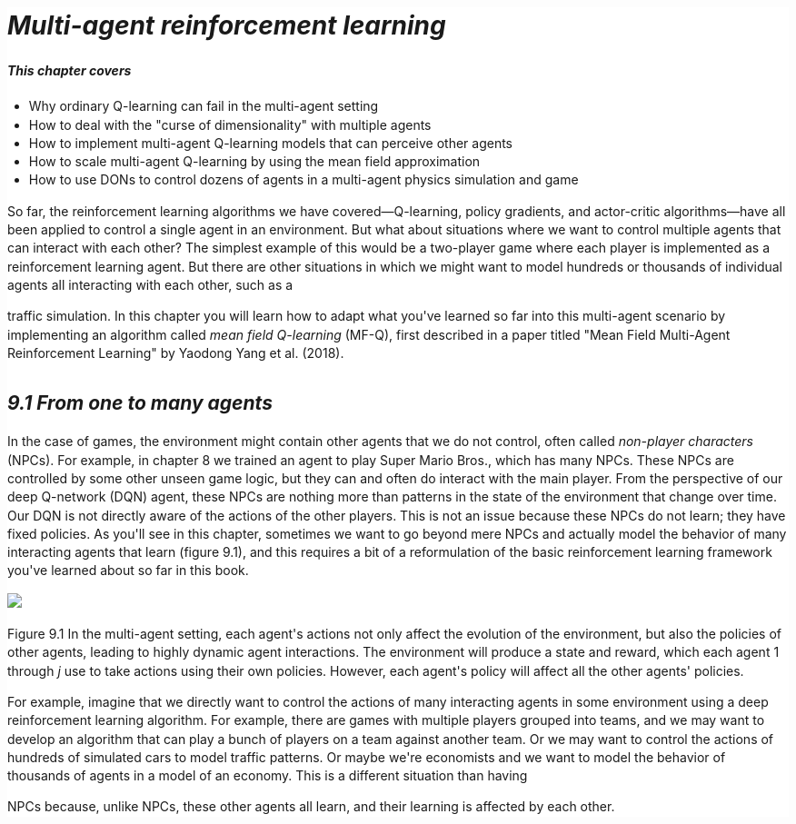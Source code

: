 # *Multi-agent reinforcement learning*

#### *This chapter covers*

- Why ordinary Q-learning can fail in the multi-agent setting
- How to deal with the "curse of dimensionality" with multiple agents
- How to implement multi-agent Q-learning models that can perceive other agents
- How to scale multi-agent Q-learning by using the mean field approximation
- How to use DONs to control dozens of agents in a multi-agent physics simulation and game

So far, the reinforcement learning algorithms we have covered—Q-learning, policy gradients, and actor-critic algorithms—have all been applied to control a single agent in an environment. But what about situations where we want to control multiple agents that can interact with each other? The simplest example of this would be a two-player game where each player is implemented as a reinforcement learning agent. But there are other situations in which we might want to model hundreds or thousands of individual agents all interacting with each other, such as a

traffic simulation. In this chapter you will learn how to adapt what you've learned so far into this multi-agent scenario by implementing an algorithm called *mean field Q-learning* (MF-Q), first described in a paper titled "Mean Field Multi-Agent Reinforcement Learning" by Yaodong Yang et al. (2018).

## *9.1 From one to many agents*

In the case of games, the environment might contain other agents that we do not control, often called *non-player characters* (NPCs). For example, in chapter 8 we trained an agent to play Super Mario Bros., which has many NPCs. These NPCs are controlled by some other unseen game logic, but they can and often do interact with the main player. From the perspective of our deep Q-network (DQN) agent, these NPCs are nothing more than patterns in the state of the environment that change over time. Our DQN is not directly aware of the actions of the other players. This is not an issue because these NPCs do not learn; they have fixed policies. As you'll see in this chapter, sometimes we want to go beyond mere NPCs and actually model the behavior of many interacting agents that learn (figure 9.1), and this requires a bit of a reformulation of the basic reinforcement learning framework you've learned about so far in this book.

![](_page_1_Figure_4.jpeg)

Figure 9.1 In the multi-agent setting, each agent's actions not only affect the evolution of the environment, but also the policies of other agents, leading to highly dynamic agent interactions. The environment will produce a state and reward, which each agent 1 through *j* use to take actions using their own policies. However, each agent's policy will affect all the other agents' policies.

For example, imagine that we directly want to control the actions of many interacting agents in some environment using a deep reinforcement learning algorithm. For example, there are games with multiple players grouped into teams, and we may want to develop an algorithm that can play a bunch of players on a team against another team. Or we may want to control the actions of hundreds of simulated cars to model traffic patterns. Or maybe we're economists and we want to model the behavior of thousands of agents in a model of an economy. This is a different situation than having

NPCs because, unlike NPCs, these other agents all learn, and their learning is affected by each other.
